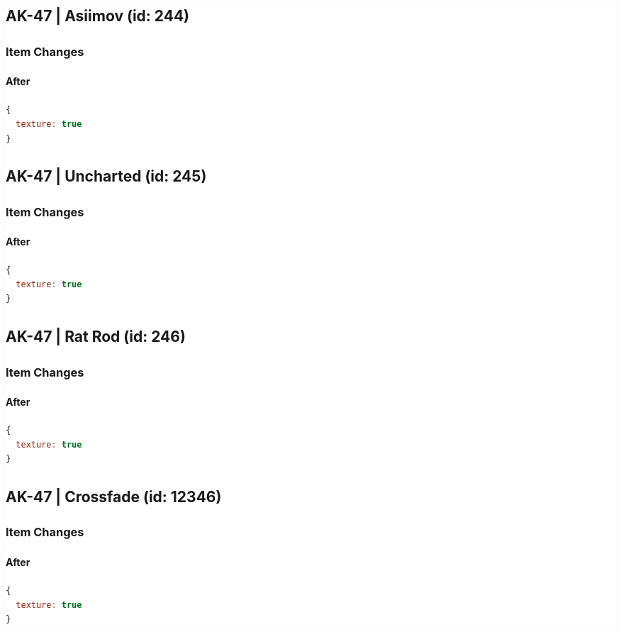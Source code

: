 

## AK-47 | Asiimov (id: 244)

### Item Changes

#### After

```javascript
{
  texture: true
}
```



## AK-47 | Uncharted (id: 245)

### Item Changes

#### After

```javascript
{
  texture: true
}
```



## AK-47 | Rat Rod (id: 246)

### Item Changes

#### After

```javascript
{
  texture: true
}
```



## AK-47 | Crossfade (id: 12346)

### Item Changes

#### After

```javascript
{
  texture: true
}
```
